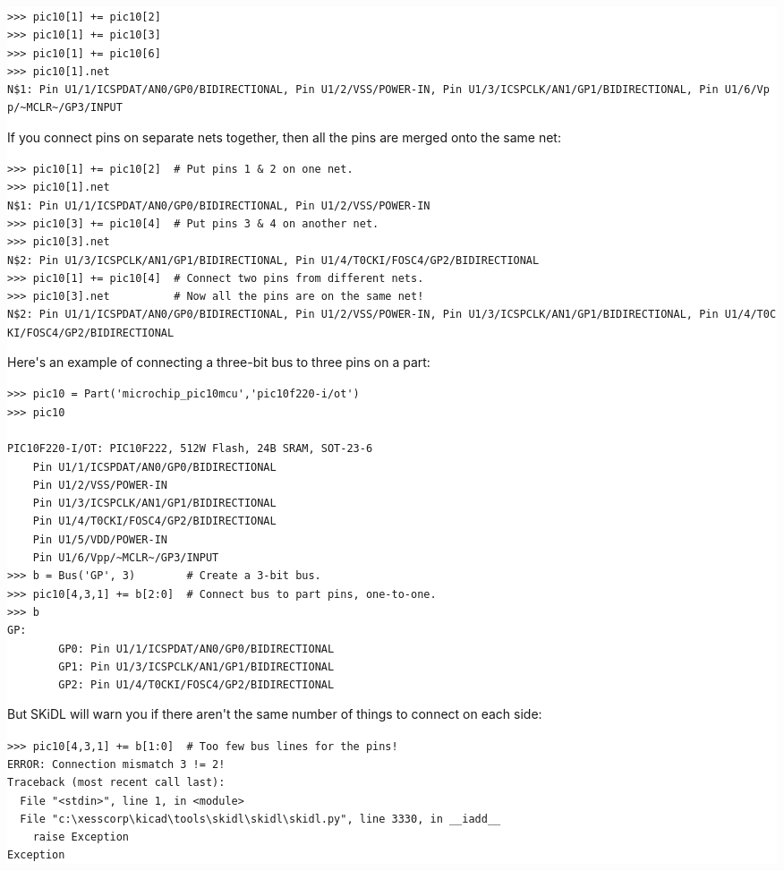 ```terminal
>>> pic10[1] += pic10[2]
>>> pic10[1] += pic10[3]
>>> pic10[1] += pic10[6]
>>> pic10[1].net
N$1: Pin U1/1/ICSPDAT/AN0/GP0/BIDIRECTIONAL, Pin U1/2/VSS/POWER-IN, Pin U1/3/ICSPCLK/AN1/GP1/BIDIRECTIONAL, Pin U1/6/Vpp/~MCLR~/GP3/INPUT
```

If you connect pins on separate nets together, then all the pins are merged onto the same net:

```terminal
>>> pic10[1] += pic10[2]  # Put pins 1 & 2 on one net.
>>> pic10[1].net
N$1: Pin U1/1/ICSPDAT/AN0/GP0/BIDIRECTIONAL, Pin U1/2/VSS/POWER-IN
>>> pic10[3] += pic10[4]  # Put pins 3 & 4 on another net.
>>> pic10[3].net
N$2: Pin U1/3/ICSPCLK/AN1/GP1/BIDIRECTIONAL, Pin U1/4/T0CKI/FOSC4/GP2/BIDIRECTIONAL
>>> pic10[1] += pic10[4]  # Connect two pins from different nets.
>>> pic10[3].net          # Now all the pins are on the same net!
N$2: Pin U1/1/ICSPDAT/AN0/GP0/BIDIRECTIONAL, Pin U1/2/VSS/POWER-IN, Pin U1/3/ICSPCLK/AN1/GP1/BIDIRECTIONAL, Pin U1/4/T0CKI/FOSC4/GP2/BIDIRECTIONAL
```

Here's an example of connecting a three-bit bus to three pins on a part:

```terminal
>>> pic10 = Part('microchip_pic10mcu','pic10f220-i/ot')
>>> pic10

PIC10F220-I/OT: PIC10F222, 512W Flash, 24B SRAM, SOT-23-6
    Pin U1/1/ICSPDAT/AN0/GP0/BIDIRECTIONAL
    Pin U1/2/VSS/POWER-IN
    Pin U1/3/ICSPCLK/AN1/GP1/BIDIRECTIONAL
    Pin U1/4/T0CKI/FOSC4/GP2/BIDIRECTIONAL
    Pin U1/5/VDD/POWER-IN
    Pin U1/6/Vpp/~MCLR~/GP3/INPUT
>>> b = Bus('GP', 3)        # Create a 3-bit bus.
>>> pic10[4,3,1] += b[2:0]  # Connect bus to part pins, one-to-one.
>>> b
GP:
        GP0: Pin U1/1/ICSPDAT/AN0/GP0/BIDIRECTIONAL
        GP1: Pin U1/3/ICSPCLK/AN1/GP1/BIDIRECTIONAL
        GP2: Pin U1/4/T0CKI/FOSC4/GP2/BIDIRECTIONAL
```

But SKiDL will warn you if there aren't the same number of things to
connect on each side:

```terminal
>>> pic10[4,3,1] += b[1:0]  # Too few bus lines for the pins!
ERROR: Connection mismatch 3 != 2!
Traceback (most recent call last):
  File "<stdin>", line 1, in <module>
  File "c:\xesscorp\kicad\tools\skidl\skidl\skidl.py", line 3330, in __iadd__
    raise Exception
Exception
```

